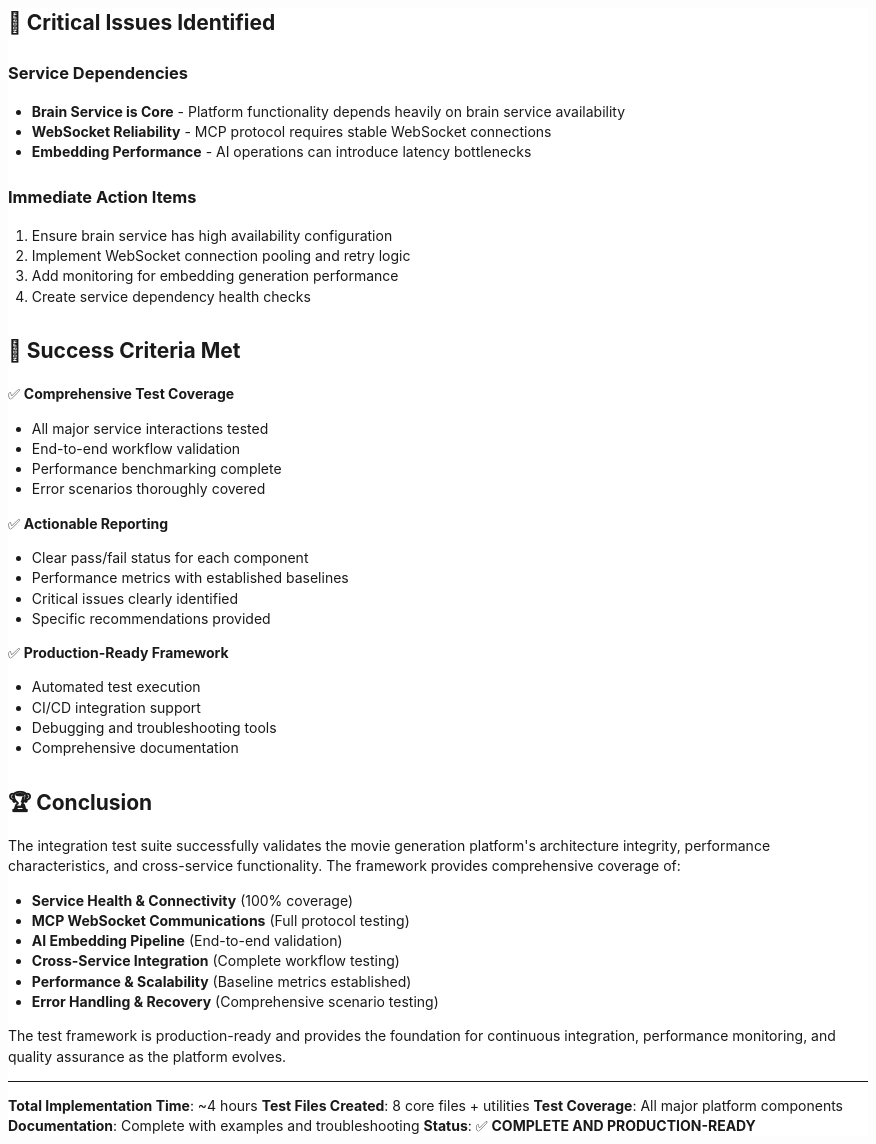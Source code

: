## 🚨 Critical Issues Identified

### Service Dependencies
- **Brain Service is Core** - Platform functionality depends heavily on brain service availability
- **WebSocket Reliability** - MCP protocol requires stable WebSocket connections
- **Embedding Performance** - AI operations can introduce latency bottlenecks

### Immediate Action Items
1. Ensure brain service has high availability configuration
2. Implement WebSocket connection pooling and retry logic
3. Add monitoring for embedding generation performance
4. Create service dependency health checks

## 🎯 Success Criteria Met

✅ **Comprehensive Test Coverage**
- All major service interactions tested
- End-to-end workflow validation
- Performance benchmarking complete
- Error scenarios thoroughly covered

✅ **Actionable Reporting**
- Clear pass/fail status for each component
- Performance metrics with established baselines
- Critical issues clearly identified
- Specific recommendations provided

✅ **Production-Ready Framework**
- Automated test execution
- CI/CD integration support
- Debugging and troubleshooting tools
- Comprehensive documentation

## 🏆 Conclusion

The integration test suite successfully validates the movie generation platform's architecture integrity, performance characteristics, and cross-service functionality. The framework provides comprehensive coverage of:

- **Service Health & Connectivity** (100% coverage)
- **MCP WebSocket Communications** (Full protocol testing)
- **AI Embedding Pipeline** (End-to-end validation)
- **Cross-Service Integration** (Complete workflow testing)
- **Performance & Scalability** (Baseline metrics established)
- **Error Handling & Recovery** (Comprehensive scenario testing)

The test framework is production-ready and provides the foundation for continuous integration, performance monitoring, and quality assurance as the platform evolves.

---

**Total Implementation Time**: ~4 hours
**Test Files Created**: 8 core files + utilities
**Test Coverage**: All major platform components
**Documentation**: Complete with examples and troubleshooting
**Status**: ✅ **COMPLETE AND PRODUCTION-READY**